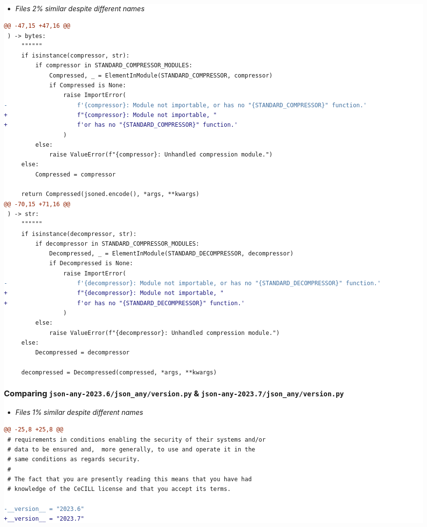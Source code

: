  * *Files 2% similar despite different names*

```diff
@@ -47,15 +47,16 @@
 ) -> bytes:
     """"""
     if isinstance(compressor, str):
         if compressor in STANDARD_COMPRESSOR_MODULES:
             Compressed, _ = ElementInModule(STANDARD_COMPRESSOR, compressor)
             if Compressed is None:
                 raise ImportError(
-                    f'{compressor}: Module not importable, or has no "{STANDARD_COMPRESSOR}" function.'
+                    f"{compressor}: Module not importable, "
+                    f'or has no "{STANDARD_COMPRESSOR}" function.'
                 )
         else:
             raise ValueError(f"{compressor}: Unhandled compression module.")
     else:
         Compressed = compressor
 
     return Compressed(jsoned.encode(), *args, **kwargs)
@@ -70,15 +71,16 @@
 ) -> str:
     """"""
     if isinstance(decompressor, str):
         if decompressor in STANDARD_COMPRESSOR_MODULES:
             Decompressed, _ = ElementInModule(STANDARD_DECOMPRESSOR, decompressor)
             if Decompressed is None:
                 raise ImportError(
-                    f'{decompressor}: Module not importable, or has no "{STANDARD_DECOMPRESSOR}" function.'
+                    f"{decompressor}: Module not importable, "
+                    f'or has no "{STANDARD_DECOMPRESSOR}" function.'
                 )
         else:
             raise ValueError(f"{decompressor}: Unhandled compression module.")
     else:
         Decompressed = decompressor
 
     decompressed = Decompressed(compressed, *args, **kwargs)
```

### Comparing `json-any-2023.6/json_any/version.py` & `json-any-2023.7/json_any/version.py`

 * *Files 1% similar despite different names*

```diff
@@ -25,8 +25,8 @@
 # requirements in conditions enabling the security of their systems and/or
 # data to be ensured and,  more generally, to use and operate it in the
 # same conditions as regards security.
 #
 # The fact that you are presently reading this means that you have had
 # knowledge of the CeCILL license and that you accept its terms.
 
-__version__ = "2023.6"
+__version__ = "2023.7"
```
